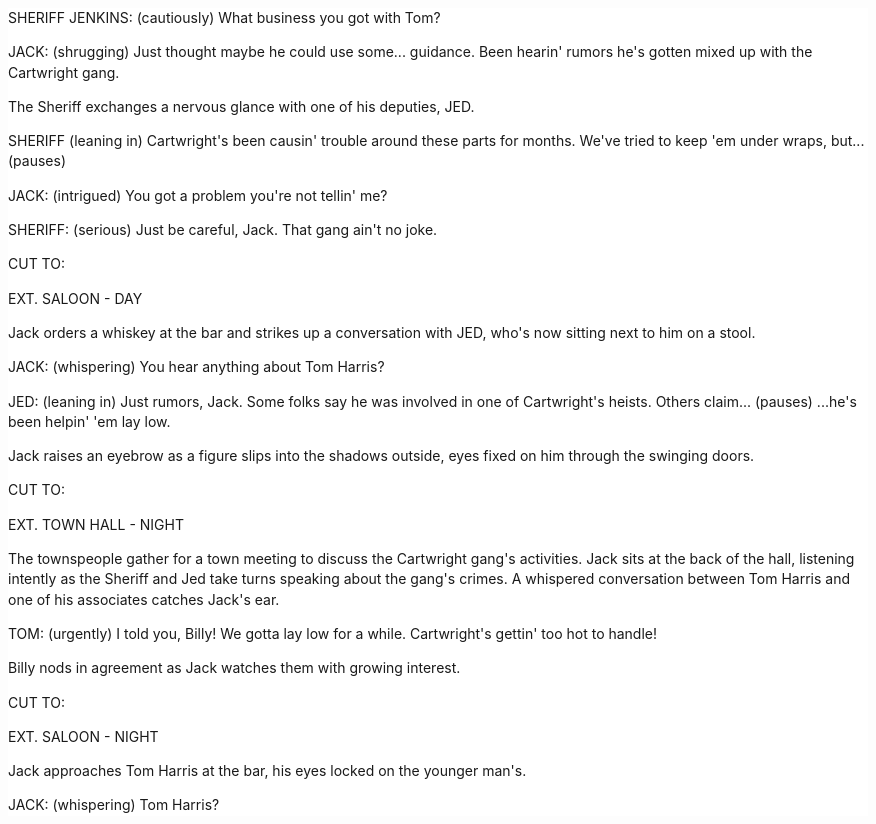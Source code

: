 SHERIFF JENKINS: (cautiously)
What business you got with Tom?

JACK: (shrugging)
Just thought maybe he could use some... guidance. Been hearin' rumors he's gotten mixed up with the Cartwright gang.

The Sheriff exchanges a nervous glance with one of his deputies, JED.

SHERIFF
(leaning in)
Cartwright's been causin' trouble around these parts for months. We've tried to keep 'em under wraps, but... (pauses)

JACK: (intrigued)
You got a problem you're not tellin' me?

SHERIFF:
(serious)
Just be careful, Jack. That gang ain't no joke.

CUT TO:

EXT. SALOON - DAY

Jack orders a whiskey at the bar and strikes up a conversation with JED, who's now sitting next to him on a stool.

JACK: (whispering)
You hear anything about Tom Harris?

JED:
(leaning in)
Just rumors, Jack. Some folks say he was involved in one of Cartwright's heists. Others claim... (pauses) ...he's been helpin' 'em lay low.

Jack raises an eyebrow as a figure slips into the shadows outside, eyes fixed on him through the swinging doors.

CUT TO:

EXT. TOWN HALL - NIGHT

The townspeople gather for a town meeting to discuss the Cartwright gang's activities. Jack sits at the back of the hall, listening intently as the Sheriff and Jed take turns speaking about the gang's crimes. A whispered conversation between Tom Harris and one of his associates catches Jack's ear.

TOM: (urgently)
I told you, Billy! We gotta lay low for a while. Cartwright's gettin' too hot to handle!

Billy nods in agreement as Jack watches them with growing interest.

CUT TO:

EXT. SALOON - NIGHT

Jack approaches Tom Harris at the bar, his eyes locked on the younger man's.

JACK:
(whispering)
Tom Harris?
